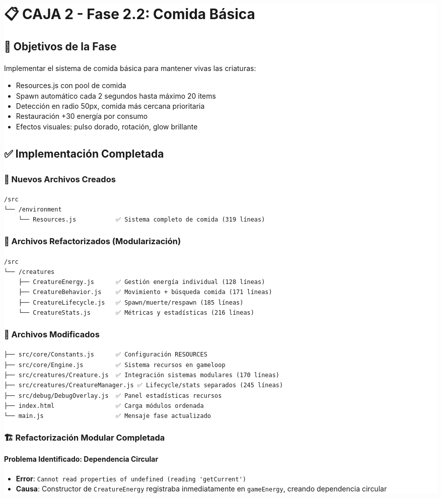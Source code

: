 # 📋 CAJA 2 - Fase 2.2: Comida Básica

## 🎯 Objetivos de la Fase

Implementar el sistema de comida básica para mantener vivas las criaturas:
- Resources.js con pool de comida
- Spawn automático cada 2 segundos hasta máximo 20 items
- Detección en radio 50px, comida más cercana prioritaria
- Restauración +30 energía por consumo
- Efectos visuales: pulso dorado, rotación, glow brillante

## ✅ Implementación Completada

### 📁 Nuevos Archivos Creados

```
/src
└── /environment
    └── Resources.js           ✅ Sistema completo de comida (319 líneas)
```

### 🔧 Archivos Refactorizados (Modularización)

```
/src
└── /creatures
    ├── CreatureEnergy.js      ✅ Gestión energía individual (128 líneas)
    ├── CreatureBehavior.js    ✅ Movimiento + búsqueda comida (171 líneas)
    ├── CreatureLifecycle.js   ✅ Spawn/muerte/respawn (185 líneas)
    └── CreatureStats.js       ✅ Métricas y estadísticas (216 líneas)
```

### 🔧 Archivos Modificados

```
├── src/core/Constants.js      ✅ Configuración RESOURCES
├── src/core/Engine.js         ✅ Sistema recursos en gameloop
├── src/creatures/Creature.js  ✅ Integración sistemas modulares (170 líneas)
├── src/creatures/CreatureManager.js ✅ Lifecycle/stats separados (245 líneas)
├── src/debug/DebugOverlay.js  ✅ Panel estadísticas recursos
├── index.html                 ✅ Carga módulos ordenada
└── main.js                    ✅ Mensaje fase actualizado
```

### 🏗️ Refactorización Modular Completada

#### Problema Identificado: Dependencia Circular
- **Error**: `Cannot read properties of undefined (reading 'getCurrent')`
- **Causa**: Constructor de `CreatureEnergy` registraba inmediatamente en `gameEnergy`, creando dependencia circular
